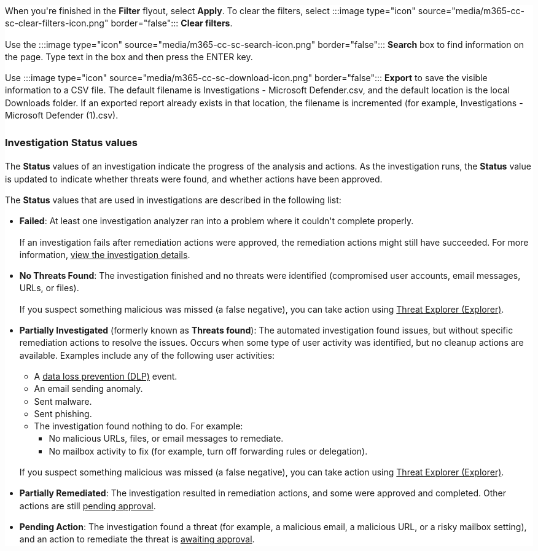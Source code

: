 When you're finished in the **Filter** flyout, select **Apply**. To clear the filters, select :::image type="icon" source="media/m365-cc-sc-clear-filters-icon.png" border="false"::: **Clear filters**.

Use the :::image type="icon" source="media/m365-cc-sc-search-icon.png" border="false"::: **Search** box to find information on the page. Type text in the box and then press the ENTER key.

Use :::image type="icon" source="media/m365-cc-sc-download-icon.png" border="false"::: **Export** to save the visible information to a CSV file. The default filename is Investigations - Microsoft Defender.csv, and the default location is the local Downloads folder. If an exported report already exists in that location, the filename is incremented (for example, Investigations - Microsoft Defender (1).csv).

### Investigation Status values

The **Status** values of an investigation indicate the progress of the analysis and actions. As the investigation runs, the **Status** value is updated to indicate whether threats were found, and whether actions have been approved.

The **Status** values that are used in investigations are described in the following list:

- **Failed**: At least one investigation analyzer ran into a problem where it couldn't complete properly.

  If an investigation fails after remediation actions were approved, the remediation actions might still have succeeded. For more information, [view the investigation details](#view-investigation-details-in-the-defender-portal-from-air-in-defender-for-office-365).

- **No Threats Found**: The investigation finished and no threats were identified (compromised user accounts, email messages, URLs, or files).

  If you suspect something malicious was missed (a false negative), you can take action using [Threat Explorer (Explorer)](threat-explorer-real-time-detections-about.md).

- **Partially Investigated** (formerly known as **Threats found**): The automated investigation found issues, but without specific remediation actions to resolve the issues. Occurs when some type of user activity was identified, but no cleanup actions are available. Examples include any of the following user activities:
  - A [data loss prevention (DLP)](/purview/dlp-learn-about-dlp) event.
  - An email sending anomaly.
  - Sent malware.
  - Sent phishing.
  - The investigation found nothing to do. For example:
    - No malicious URLs, files, or email messages to remediate.
    - No mailbox activity to fix (for example, turn off forwarding rules or delegation).

  If you suspect something malicious was missed (a false negative), you can take action using [Threat Explorer (Explorer)](threat-explorer-real-time-detections-about.md).

- **Partially Remediated**: The investigation resulted in remediation actions, and some were approved and completed. Other actions are still [pending approval](air-review-approve-pending-completed-actions.md).

- **Pending Action**: The investigation found a threat (for example, a malicious email, a malicious URL, or a risky mailbox setting), and an action to remediate the threat is [awaiting approval](air-review-approve-pending-completed-actions.md).
